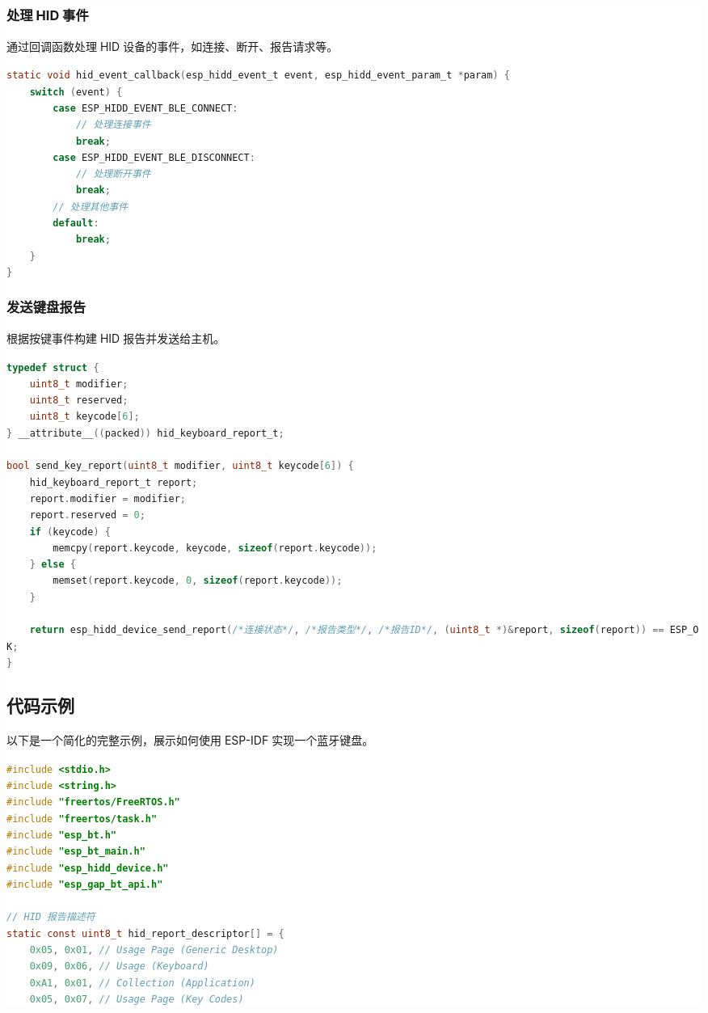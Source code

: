 ### 处理 HID 事件

通过回调函数处理 HID 设备的事件，如连接、断开、报告请求等。

```c
static void hid_event_callback(esp_hidd_event_t event, esp_hidd_event_param_t *param) {
    switch (event) {
        case ESP_HIDD_EVENT_BLE_CONNECT:
            // 处理连接事件
            break;
        case ESP_HIDD_EVENT_BLE_DISCONNECT:
            // 处理断开事件
            break;
        // 处理其他事件
        default:
            break;
    }
}
```

### 发送键盘报告

根据按键事件构建 HID 报告并发送给主机。

```c
typedef struct {
    uint8_t modifier;
    uint8_t reserved;
    uint8_t keycode[6];
} __attribute__((packed)) hid_keyboard_report_t;

bool send_key_report(uint8_t modifier, uint8_t keycode[6]) {
    hid_keyboard_report_t report;
    report.modifier = modifier;
    report.reserved = 0;
    if (keycode) {
        memcpy(report.keycode, keycode, sizeof(report.keycode));
    } else {
        memset(report.keycode, 0, sizeof(report.keycode));
    }

    return esp_hidd_device_send_report(/*连接状态*/, /*报告类型*/, /*报告ID*/, (uint8_t *)&report, sizeof(report)) == ESP_OK;
}
```

## 代码示例

以下是一个简化的完整示例，展示如何使用 ESP-IDF 实现一个蓝牙键盘。

```c
#include <stdio.h>
#include <string.h>
#include "freertos/FreeRTOS.h"
#include "freertos/task.h"
#include "esp_bt.h"
#include "esp_bt_main.h"
#include "esp_hidd_device.h"
#include "esp_gap_bt_api.h"

// HID 报告描述符
static const uint8_t hid_report_descriptor[] = {
    0x05, 0x01, // Usage Page (Generic Desktop)
    0x09, 0x06, // Usage (Keyboard)
    0xA1, 0x01, // Collection (Application)
    0x05, 0x07, // Usage Page (Key Codes)
```